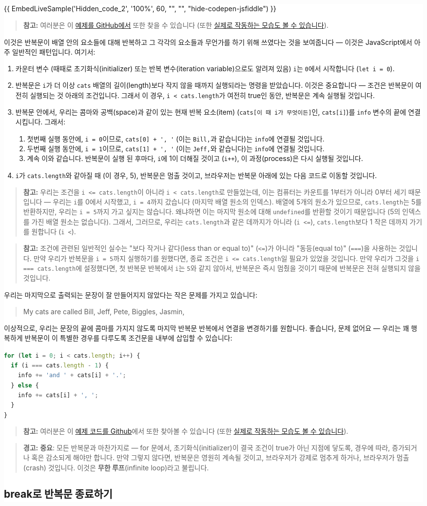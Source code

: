 {{ EmbedLiveSample('Hidden_code_2', '100%', 60, "", "", "hide-codepen-jsfiddle") }}

> **참고:** 여러분은 이 [예제를 GitHub에서](https://github.com/mdn/learning-area/blob/master/javascript/building-blocks/loops/basic-for.html) 또한 찾을 수 있습니다 (또한 [실제로 작동하는 모습도 볼 수 있습니다](https://mdn.github.io/learning-area/javascript/building-blocks/loops/basic-for.html)).

이것은 반복문이 배열 안의 요소들에 대해 반복하고 그 각각의 요소들과 무언가를 하기 위해 쓰였다는 것을 보여줍니다 — 이것은 JavaScript에서 아주 일반적인 패턴입니다. 여기서:

1. 카운터 변수 (때때로 초기화식(initializer) 또는 반복 변수(iteration variable)으로도 알려져 있음) `i`는 `0`에서 시작합니다 (`let i = 0`).
2. 반복문은 `i`가 더 이상 `cats` 배열의 길이(length)보다 작지 않을 때까지 실행되라는 명령을 받았습니다. 이것은 중요합니다 — 조건은 반복문이 여전히 실행되는 것 아래의 조건입니다. 그래서 이 경우, `i < cats.length`가 여전히 true인 동안, 반복문은 계속 실행될 것입니다.
3. 반복문 안에서, 우리는 콤마와 공백(space)과 같이 있는 현재 반복 요소(item) (`cats[이 때 i가 무엇이든]`인, `cats[i]`)를 `info` 변수의 끝에 연결시킵니다. 그래서:

    1. 첫번째 실행 동안에, `i = 0`이므로, `cats[0] + ', '` (이는 `Bill,`과 같습니다)는 `info`에 연결될 것입니다.
    2. 두번째 실행 동안에, `i = 1`이므로, `cats[1] + ', '` (이는 `Jeff,`와 같습니다)는 `info`에 연결될 것입니다.
    3. 계속 이와 같습니다. 반복문이 실행 된 후마다, `i`에 1이 더해질 것이고 (`i++`), 이 과정(process)은 다시 실행될 것입니다.

4. `i`가 `cats.length`와 같아질 때 (이 경우, 5), 반복문은 멈출 것이고, 브라우저는 반복문 아래에 있는 다음 코드로 이동할 것입니다.

> **참고:** 우리는 조건을 `i <= cats.length`이 아니라 `i < cats.length`로 만들었는데, 이는 컴퓨터는 카운트를 1부터가 아니라 0부터 세기 때문입니다 — 우리는 `i`를 0에서 시작했고, `i = 4`까지 갔습니다 (마지막 배열 원소의 인덱스). 배열에 5개의 원소가 있으므로, `cats.length`는 5를 반환하지만, 우리는 `i = 5`까지 가고 싶지는 않습니다. 왜냐하면 이는 마지막 원소에 대해 `undefined`를 반환할 것이기 때문입니다 (5의 인덱스를 가진 배열 원소는 없습니다). 그래서, 그러므로, 우리는 `cats.length`과 같은 데까지가 아니라 (`i <=`), `cats.length`보다 1 작은 데까지 가기를 원합니다 (`i <`).

> **참고:** 조건에 관련된 일반적인 실수는 "보다 작거나 같다(less than or equal to)" (`<=`)가 아니라 "동등(equal to)" (`===`)을 사용하는 것입니다. 만약 우리가 반복문을 `i = 5`까지 실행하기를 원했다면, 종료 조건은 `i <= cats.length`일 필요가 있었을 것입니다. 만약 우리가 그것을 `i === cats.length`에 설정했다면, 첫 반복문 반복에서 `i`는 `5`와 같지 않아서, 반복문은 즉시 멈췄을 것이기 때문에 반복문은 전혀 실행되지 않을 것입니다.

우리는 마지막으로 출력되는 문장이 잘 만들어지지 않았다는 작은 문제를 가지고 있습니다:

> My cats are called Bill, Jeff, Pete, Biggles, Jasmin,

이상적으로, 우리는 문장의 끝에 콤마를 가지지 않도록 마지막 반복문 반복에서 연결을 변경하기를 원합니다. 좋습니다, 문제 없어요 — 우리는 꽤 행복하게 반복문이 이 특별한 경우를 다루도록 조건문을 내부에 삽입할 수 있습니다:

```js
for (let i = 0; i < cats.length; i++) {
  if (i === cats.length - 1) {
    info += 'and ' + cats[i] + '.';
  } else {
    info += cats[i] + ', ';
  }
}
```

> **참고:** 여러분은 이 [예제 코드를 Github](https://github.com/mdn/learning-area/blob/master/javascript/building-blocks/loops/basic-for-improved.html)에서 또한 찾아볼 수 있습니다 (또한 [실제로 작동하는 모습도 볼 수 있습니다](https://mdn.github.io/learning-area/javascript/building-blocks/loops/basic-for-improved.html)).

> **경고:** **중요**: 모든 반복문과 마찬가지로 — for 문에서, 초기화식(initializer)이 결국 조건이 true가 아닌 지점에 닿도록, 경우에 따라, 증가되거나 혹은 감소되게 해야만 합니다. 만약 그렇지 않다면, 반복문은 영원히 계속될 것이고, 브라우저가 강제로 멈추게 하거나, 브라우저가 멈출(crash) 것입니다. 이것은 **무한 루프**(infinite loop)라고 불립니다.

## break로 반복문 종료하기
